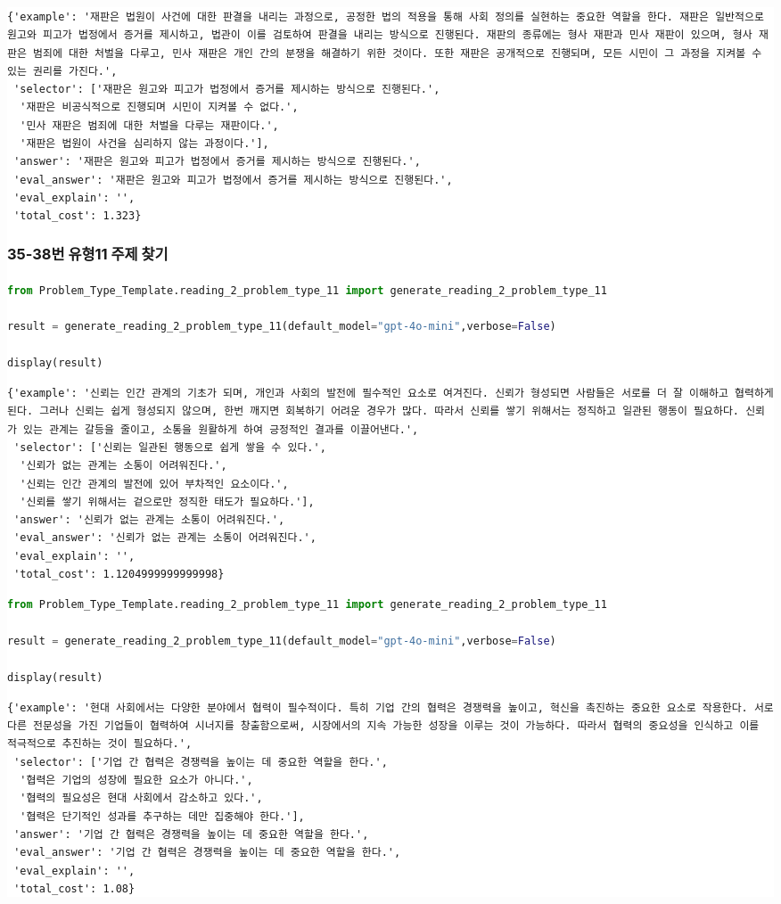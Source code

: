 
    {'example': '재판은 법원이 사건에 대한 판결을 내리는 과정으로, 공정한 법의 적용을 통해 사회 정의를 실현하는 중요한 역할을 한다. 재판은 일반적으로 원고와 피고가 법정에서 증거를 제시하고, 법관이 이를 검토하여 판결을 내리는 방식으로 진행된다. 재판의 종류에는 형사 재판과 민사 재판이 있으며, 형사 재판은 범죄에 대한 처벌을 다루고, 민사 재판은 개인 간의 분쟁을 해결하기 위한 것이다. 또한 재판은 공개적으로 진행되며, 모든 시민이 그 과정을 지켜볼 수 있는 권리를 가진다.',
     'selector': ['재판은 원고와 피고가 법정에서 증거를 제시하는 방식으로 진행된다.',
      '재판은 비공식적으로 진행되며 시민이 지켜볼 수 없다.',
      '민사 재판은 범죄에 대한 처벌을 다루는 재판이다.',
      '재판은 법원이 사건을 심리하지 않는 과정이다.'],
     'answer': '재판은 원고와 피고가 법정에서 증거를 제시하는 방식으로 진행된다.',
     'eval_answer': '재판은 원고와 피고가 법정에서 증거를 제시하는 방식으로 진행된다.',
     'eval_explain': '',
     'total_cost': 1.323}


### 35-38번 유형11 주제 찾기


```python
from Problem_Type_Template.reading_2_problem_type_11 import generate_reading_2_problem_type_11

result = generate_reading_2_problem_type_11(default_model="gpt-4o-mini",verbose=False)

display(result)
```


    {'example': '신뢰는 인간 관계의 기초가 되며, 개인과 사회의 발전에 필수적인 요소로 여겨진다. 신뢰가 형성되면 사람들은 서로를 더 잘 이해하고 협력하게 된다. 그러나 신뢰는 쉽게 형성되지 않으며, 한번 깨지면 회복하기 어려운 경우가 많다. 따라서 신뢰를 쌓기 위해서는 정직하고 일관된 행동이 필요하다. 신뢰가 있는 관계는 갈등을 줄이고, 소통을 원활하게 하여 긍정적인 결과를 이끌어낸다.',
     'selector': ['신뢰는 일관된 행동으로 쉽게 쌓을 수 있다.',
      '신뢰가 없는 관계는 소통이 어려워진다.',
      '신뢰는 인간 관계의 발전에 있어 부차적인 요소이다.',
      '신뢰를 쌓기 위해서는 겉으로만 정직한 태도가 필요하다.'],
     'answer': '신뢰가 없는 관계는 소통이 어려워진다.',
     'eval_answer': '신뢰가 없는 관계는 소통이 어려워진다.',
     'eval_explain': '',
     'total_cost': 1.1204999999999998}



```python
from Problem_Type_Template.reading_2_problem_type_11 import generate_reading_2_problem_type_11

result = generate_reading_2_problem_type_11(default_model="gpt-4o-mini",verbose=False)

display(result)
```


    {'example': '현대 사회에서는 다양한 분야에서 협력이 필수적이다. 특히 기업 간의 협력은 경쟁력을 높이고, 혁신을 촉진하는 중요한 요소로 작용한다. 서로 다른 전문성을 가진 기업들이 협력하여 시너지를 창출함으로써, 시장에서의 지속 가능한 성장을 이루는 것이 가능하다. 따라서 협력의 중요성을 인식하고 이를 적극적으로 추진하는 것이 필요하다.',
     'selector': ['기업 간 협력은 경쟁력을 높이는 데 중요한 역할을 한다.',
      '협력은 기업의 성장에 필요한 요소가 아니다.',
      '협력의 필요성은 현대 사회에서 감소하고 있다.',
      '협력은 단기적인 성과를 추구하는 데만 집중해야 한다.'],
     'answer': '기업 간 협력은 경쟁력을 높이는 데 중요한 역할을 한다.',
     'eval_answer': '기업 간 협력은 경쟁력을 높이는 데 중요한 역할을 한다.',
     'eval_explain': '',
     'total_cost': 1.08}
